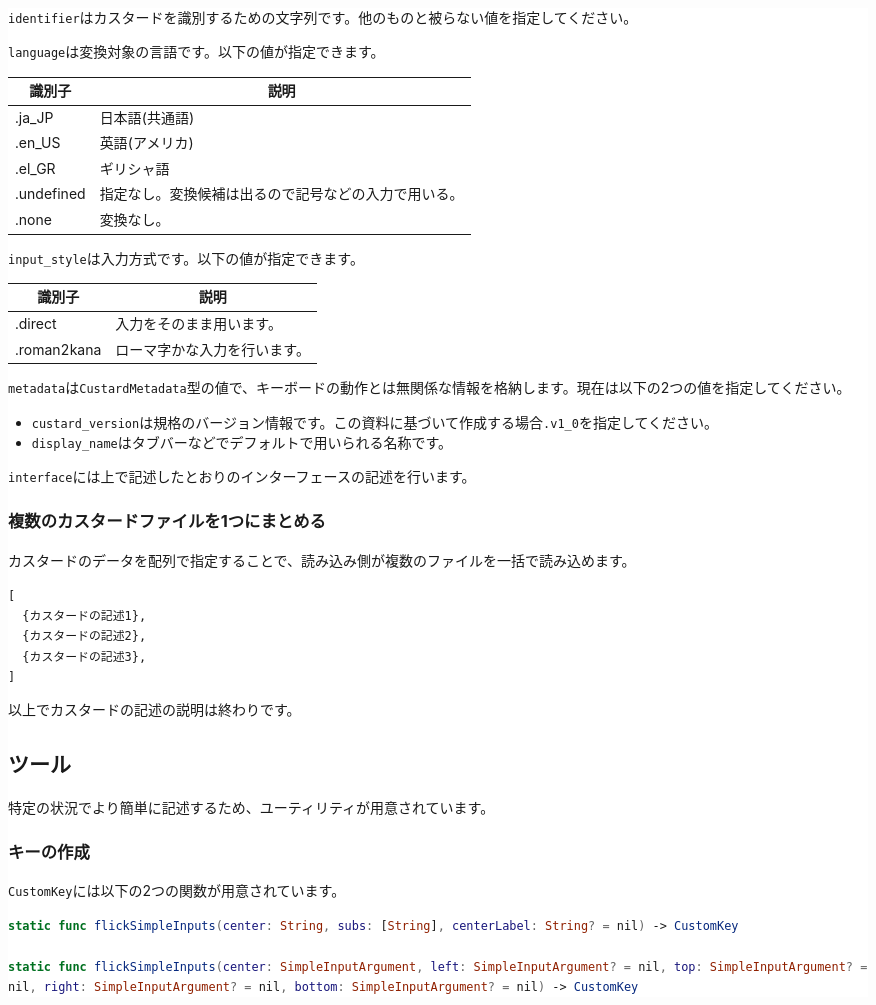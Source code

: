 `identifier`はカスタードを識別するための文字列です。他のものと被らない値を指定してください。

`language`は変換対象の言語です。以下の値が指定できます。

| 識別子     | 説明                                                 |
| ---------- | ---------------------------------------------------- |
| .ja_JP     | 日本語(共通語)                                       |
| .en_US     | 英語(アメリカ)                                       |
| .el_GR     | ギリシャ語                                           |
| .undefined | 指定なし。変換候補は出るので記号などの入力で用いる。 |
| .none      | 変換なし。                                           |

`input_style`は入力方式です。以下の値が指定できます。

| 識別子      | 説明                         |
| ----------- | ---------------------------- |
| .direct     | 入力をそのまま用います。     |
| .roman2kana | ローマ字かな入力を行います。 |

`metadata`は`CustardMetadata`型の値で、キーボードの動作とは無関係な情報を格納します。現在は以下の2つの値を指定してください。

* `custard_version`は規格のバージョン情報です。この資料に基づいて作成する場合`.v1_0`を指定してください。
* `display_name`はタブバーなどでデフォルトで用いられる名称です。

`interface`には上で記述したとおりのインターフェースの記述を行います。

### 複数のカスタードファイルを1つにまとめる

カスタードのデータを配列で指定することで、読み込み側が複数のファイルを一括で読み込めます。

```
[
  {カスタードの記述1},
  {カスタードの記述2},
  {カスタードの記述3},
]
```

以上でカスタードの記述の説明は終わりです。

## ツール

特定の状況でより簡単に記述するため、ユーティリティが用意されています。

### キーの作成

`CustomKey`には以下の2つの関数が用意されています。

```Swift
static func flickSimpleInputs(center: String, subs: [String], centerLabel: String? = nil) -> CustomKey

static func flickSimpleInputs(center: SimpleInputArgument, left: SimpleInputArgument? = nil, top: SimpleInputArgument? = nil, right: SimpleInputArgument? = nil, bottom: SimpleInputArgument? = nil) -> CustomKey
```


[^2]: ここではpc_styleではなくqwertyと呼んでいます。これはこのタブの配列がqwertyであるからです。
[^3]:  ここではqwerty_variationあるいはpc_style_variationではなくlongpress_variationと呼んでいます。variationがそれが現れる条件となる操作によって分類されるからです。